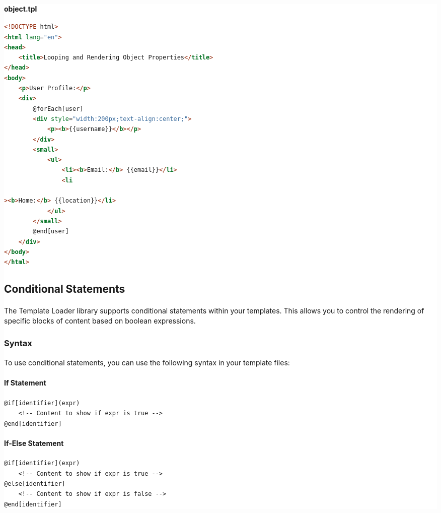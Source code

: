 **object.tpl**

```html
<!DOCTYPE html>
<html lang="en">
<head>
    <title>Looping and Rendering Object Properties</title>
</head>
<body>
    <p>User Profile:</p>
    <div>
        @forEach[user]
        <div style="width:200px;text-align:center;">
            <p><b>{{username}}</b></p>
        </div>
        <small>
            <ul>
                <li><b>Email:</b> {{email}}</li>
                <li

><b>Home:</b> {{location}}</li>
            </ul>
        </small>
        @end[user]
    </div>
</body>
</html>
```




## Conditional Statements

The Template Loader library supports conditional statements within your templates. This allows you to control the rendering of specific blocks of content based on boolean expressions.

### Syntax

To use conditional statements, you can use the following syntax in your template files:

#### If Statement

```plaintext
@if[identifier](expr)
    <!-- Content to show if expr is true -->
@end[identifier]
```

#### If-Else Statement

```plaintext
@if[identifier](expr)
    <!-- Content to show if expr is true -->
@else[identifier]
    <!-- Content to show if expr is false -->
@end[identifier]
```
